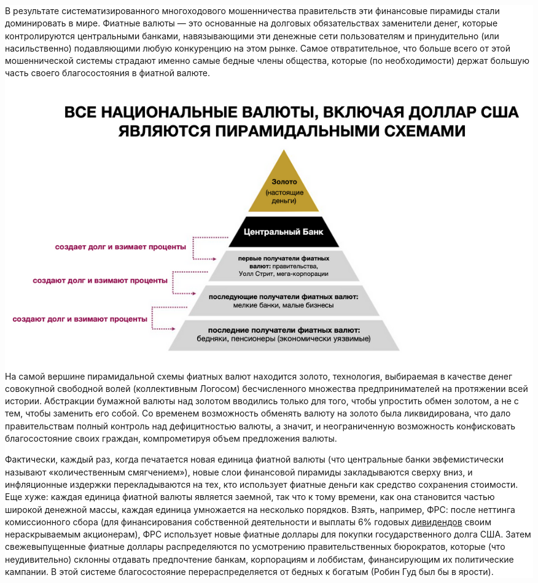 В результате систематизированного многоходового мошенничества правительств эти финансовые пирамиды стали доминировать в мире. Фиатные валюты — это основанные на долговых обязательствах заменители денег, которые контролируются центральными банками, навязывающими эти денежные сети пользователям и принудительно (или насильственно) подавляющими любую конкуренцию на этом рынке. Самое отвратительное, что больше всего от этой мошеннической системы страдают именно самые бедные члены общества, которые (по необходимости) держат большую часть своего благосостояния в фиатной валюте.

![hrd-13](/img/hrd-418.png#center)

На самой вершине пирамидальной схемы фиатных валют находится золото, технология, выбираемая в качестве денег совокупной свободной волей (коллективным Логосом) бесчисленного множества предпринимателей на протяжении всей истории. Абстракции бумажной валюты над золотом вводились только для того, чтобы упростить обмен золотом, а не с тем, чтобы заменить его собой. Со временем возможность обменять валюту на золото была ликвидирована, что дало правительствам полный контроль над дефицитностью валюты, а значит, и неограниченную возможность конфисковать благосостояние своих граждан, компрометируя объем предложения валюты.

Фактически, каждый раз, когда печатается новая единица фиатной валюты (что центральные банки эвфемистически называют «количественным смягчением»), новые слои финансовой пирамиды закладываются сверху вниз, и инфляционные издержки перекладываются на тех, кто использует фиатные деньги как средство сохранения стоимости. Еще хуже: каждая единица фиатной валюты является заемной, так что к тому времени, как она становится частью широкой денежной массы, каждая единица умножается на несколько порядков. Взять, например, ФРС: после неттинга комиссионного сбора (для финансирования собственной деятельности и выплаты 6% годовых [дивидендов](https://www.federalreserve.gov/aboutthefed/section7.htm) своим нераскрываемым акционерам), ФРС использует новые фиатные доллары для покупки государственного долга США. Затем свежевыпущенные фиатные доллары распределяются по усмотрению правительственных бюрократов, которые (что неудивительно) склонны отдавать предпочтение банкам, корпорациям и лоббистам, финансирующим их политические кампании. В этой системе благосостояние перераспределяется от бедных к богатым (Робин Гуд был бы в ярости).
